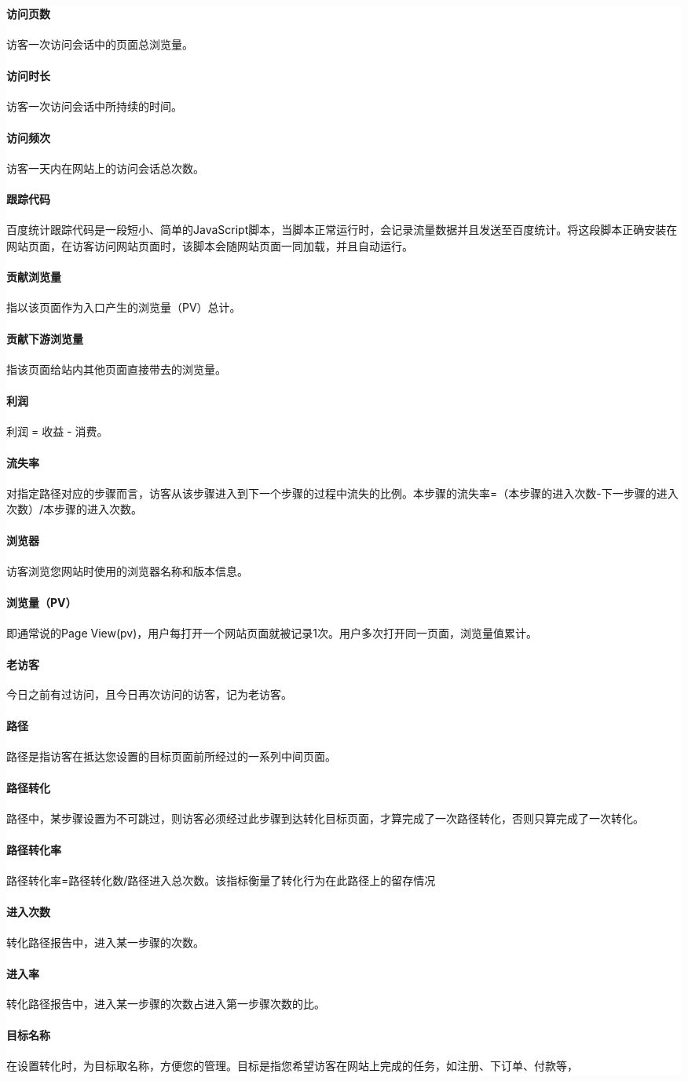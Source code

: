 #### 访问页数
访客一次访问会话中的页面总浏览量。

#### 访问时长
访客一次访问会话中所持续的时间。

#### 访问频次
访客一天内在网站上的访问会话总次数。

#### 跟踪代码
百度统计跟踪代码是一段短小、简单的JavaScript脚本，当脚本正常运行时，会记录流量数据并且发送至百度统计。将这段脚本正确安装在网站页面，在访客访问网站页面时，该脚本会随网站页面一同加载，并且自动运行。

#### 贡献浏览量
指以该页面作为入口产生的浏览量（PV）总计。

#### 贡献下游浏览量
指该页面给站内其他页面直接带去的浏览量。

#### 利润
利润 = 收益 - 消费。

#### 流失率
对指定路径对应的步骤而言，访客从该步骤进入到下一个步骤的过程中流失的比例。本步骤的流失率=（本步骤的进入次数-下一步骤的进入次数）/本步骤的进入次数。

#### 浏览器
访客浏览您网站时使用的浏览器名称和版本信息。

#### 浏览量（PV）
即通常说的Page View(pv)，用户每打开一个网站页面就被记录1次。用户多次打开同一页面，浏览量值累计。

#### 老访客
今日之前有过访问，且今日再次访问的访客，记为老访客。

#### 路径
路径是指访客在抵达您设置的目标页面前所经过的一系列中间页面。

#### 路径转化
路径中，某步骤设置为不可跳过，则访客必须经过此步骤到达转化目标页面，才算完成了一次路径转化，否则只算完成了一次转化。

#### 路径转化率
路径转化率=路径转化数/路径进入总次数。该指标衡量了转化行为在此路径上的留存情况

#### 进入次数
转化路径报告中，进入某一步骤的次数。

#### 进入率
转化路径报告中，进入某一步骤的次数占进入第一步骤次数的比。


#### 目标名称
在设置转化时，为目标取名称，方便您的管理。目标是指您希望访客在网站上完成的任务，如注册、下订单、付款等，
